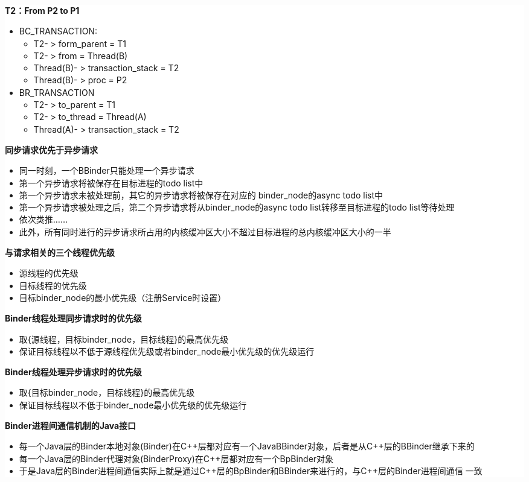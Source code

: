 **T2：From P2 to P1**

* BC\_TRANSACTION:
  * T2-
    &gt;
    form\_parent = T1
  * T2-
    &gt;
    from = Thread\(B\)
  * Thread\(B\)-
    &gt;
    transaction\_stack = T2
  * Thread\(B\)-
    &gt;
    proc = P2
* BR\_TRANSACTION
  * T2-
    &gt;
    to\_parent = T1
  * T2-
    &gt;
    to\_thread = Thread\(A\)
  * Thread\(A\)-
    &gt;
    transaction\_stack = T2

**同步请求优先于异步请求**

* 同一时刻，一个BBinder只能处理一个异步请求
* 第一个异步请求将被保存在目标进程的todo list中
* 第一个异步请求未被处理前，其它的异步请求将被保存在对应的 binder\_node的async todo list中
* 第一个异步请求被处理之后，第二个异步请求将从binder\_node的async todo list转移至目标进程的todo list等待处理
* 依次类推……
* 此外，所有同时进行的异步请求所占用的内核缓冲区大小不超过目标进程的总内核缓冲区大小的一半

**与请求相关的三个线程优先级**

* 源线程的优先级
* 目标线程的优先级
* 目标binder\_node的最小优先级（注册Service时设置）

**Binder线程处理同步请求时的优先级**

* 取{源线程，目标binder\_node，目标线程}的最高优先级
* 保证目标线程以不低于源线程优先级或者binder\_node最小优先级的优先级运行

**Binder线程处理异步请求时的优先级**

* 取{目标binder\_node，目标线程}的最高优先级
* 保证目标线程以不低于binder\_node最小优先级的优先级运行

**Binder进程间通信机制的Java接口**

* 每一个Java层的Binder本地对象\(Binder\)在C++层都对应有一个JavaBBinder对象，后者是从C++层的BBinder继承下来的
* 每一个Java层的Binder代理对象\(BinderProxy\)在C++层都对应有一个BpBinder对象
* 于是Java层的Binder进程间通信实际上就是通过C++层的BpBinder和BBinder来进行的，与C++层的Binder进程间通信 一致
